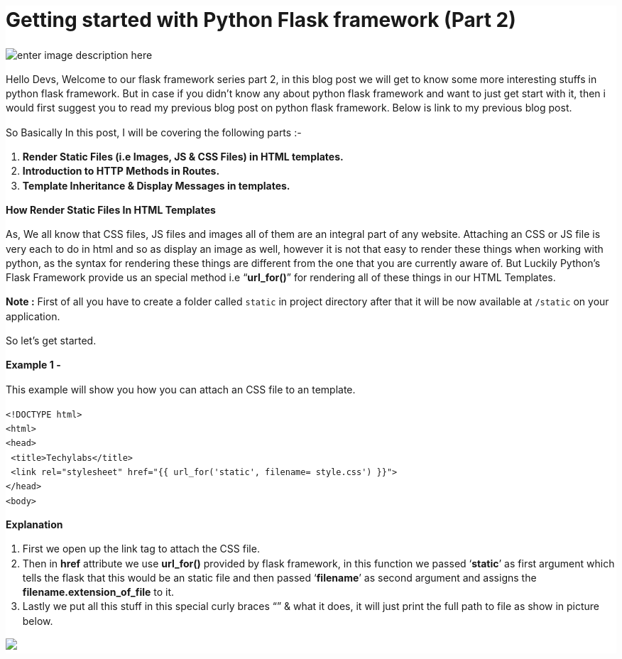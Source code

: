 # Getting started with Python Flask framework \(Part 2\)

![enter image description here](https://miro.medium.com/max/1920/1*kvx5ly0fyVyhCYPYpKoOoQ.png)

Hello Devs, Welcome to our flask framework series part 2, in this blog post we will get to know some more interesting stuffs in python flask framework. But in case if you didn’t know any about python flask framework and want to just get start with it, then i would first suggest you to read my previous blog post on python flask framework. Below is link to my previous blog post.

So Basically In this post, I will be covering the following parts :-

1. **Render Static Files \(i.e Images, JS & CSS Files\) in HTML templates.**
2. **Introduction to HTTP Methods in Routes.**
3. **Template Inheritance & Display Messages in templates.**

**How Render Static Files In HTML Templates**

As, We all know that CSS files, JS files and images all of them are an integral part of any website. Attaching an CSS or JS file is very each to do in html and so as display an image as well, however it is not that easy to render these things when working with python, as the syntax for rendering these things are different from the one that you are currently aware of. But Luckily Python’s Flask Framework provide us an special method i.e “**url\_for\(\)**” for rendering all of these things in our HTML Templates.

**Note :** First of all you have to create a folder called `static` in project directory after that it will be now available at `/static` on your application.

So let’s get started.

**Example 1 -**

This example will show you how you can attach an CSS file to an template.

```markup
<!DOCTYPE html>  
<html>  
<head>  
 <title>Techylabs</title>  
 <link rel="stylesheet" href="{{ url_for('static', filename= style.css') }}">  
</head>  
<body>
```

**Explanation**

1. First we open up the link tag to attach the CSS file.
2. Then in  **href**  attribute we use  **url\_for\(\)**  provided by flask framework, in this function we passed ‘**static**’ as first argument which tells the flask that this would be an static file and then passed ‘**filename**’ as second argument and assigns the  **filename.extension\_of\_file** to it.
3. Lastly we put all this stuff in this special curly braces “” & what it does, it will just print the full path to file as show in picture below.

![](https://miro.medium.com/max/388/1*y8lZ852VujypFQq6E37YoQ.png)
